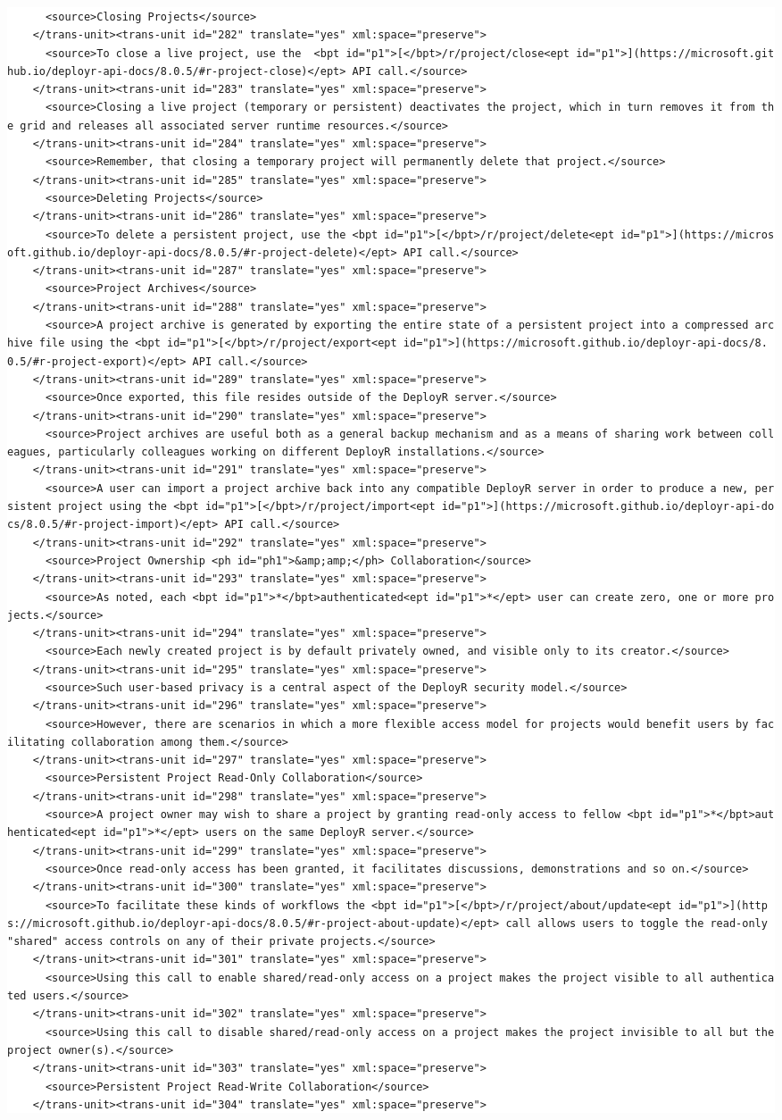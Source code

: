           <source>Closing Projects</source>
        </trans-unit><trans-unit id="282" translate="yes" xml:space="preserve">
          <source>To close a live project, use the  <bpt id="p1">[</bpt>/r/project/close<ept id="p1">](https://microsoft.github.io/deployr-api-docs/8.0.5/#r-project-close)</ept> API call.</source>
        </trans-unit><trans-unit id="283" translate="yes" xml:space="preserve">
          <source>Closing a live project (temporary or persistent) deactivates the project, which in turn removes it from the grid and releases all associated server runtime resources.</source>
        </trans-unit><trans-unit id="284" translate="yes" xml:space="preserve">
          <source>Remember, that closing a temporary project will permanently delete that project.</source>
        </trans-unit><trans-unit id="285" translate="yes" xml:space="preserve">
          <source>Deleting Projects</source>
        </trans-unit><trans-unit id="286" translate="yes" xml:space="preserve">
          <source>To delete a persistent project, use the <bpt id="p1">[</bpt>/r/project/delete<ept id="p1">](https://microsoft.github.io/deployr-api-docs/8.0.5/#r-project-delete)</ept> API call.</source>
        </trans-unit><trans-unit id="287" translate="yes" xml:space="preserve">
          <source>Project Archives</source>
        </trans-unit><trans-unit id="288" translate="yes" xml:space="preserve">
          <source>A project archive is generated by exporting the entire state of a persistent project into a compressed archive file using the <bpt id="p1">[</bpt>/r/project/export<ept id="p1">](https://microsoft.github.io/deployr-api-docs/8.0.5/#r-project-export)</ept> API call.</source>
        </trans-unit><trans-unit id="289" translate="yes" xml:space="preserve">
          <source>Once exported, this file resides outside of the DeployR server.</source>
        </trans-unit><trans-unit id="290" translate="yes" xml:space="preserve">
          <source>Project archives are useful both as a general backup mechanism and as a means of sharing work between colleagues, particularly colleagues working on different DeployR installations.</source>
        </trans-unit><trans-unit id="291" translate="yes" xml:space="preserve">
          <source>A user can import a project archive back into any compatible DeployR server in order to produce a new, persistent project using the <bpt id="p1">[</bpt>/r/project/import<ept id="p1">](https://microsoft.github.io/deployr-api-docs/8.0.5/#r-project-import)</ept> API call.</source>
        </trans-unit><trans-unit id="292" translate="yes" xml:space="preserve">
          <source>Project Ownership <ph id="ph1">&amp;amp;</ph> Collaboration</source>
        </trans-unit><trans-unit id="293" translate="yes" xml:space="preserve">
          <source>As noted, each <bpt id="p1">*</bpt>authenticated<ept id="p1">*</ept> user can create zero, one or more projects.</source>
        </trans-unit><trans-unit id="294" translate="yes" xml:space="preserve">
          <source>Each newly created project is by default privately owned, and visible only to its creator.</source>
        </trans-unit><trans-unit id="295" translate="yes" xml:space="preserve">
          <source>Such user-based privacy is a central aspect of the DeployR security model.</source>
        </trans-unit><trans-unit id="296" translate="yes" xml:space="preserve">
          <source>However, there are scenarios in which a more flexible access model for projects would benefit users by facilitating collaboration among them.</source>
        </trans-unit><trans-unit id="297" translate="yes" xml:space="preserve">
          <source>Persistent Project Read-Only Collaboration</source>
        </trans-unit><trans-unit id="298" translate="yes" xml:space="preserve">
          <source>A project owner may wish to share a project by granting read-only access to fellow <bpt id="p1">*</bpt>authenticated<ept id="p1">*</ept> users on the same DeployR server.</source>
        </trans-unit><trans-unit id="299" translate="yes" xml:space="preserve">
          <source>Once read-only access has been granted, it facilitates discussions, demonstrations and so on.</source>
        </trans-unit><trans-unit id="300" translate="yes" xml:space="preserve">
          <source>To facilitate these kinds of workflows the <bpt id="p1">[</bpt>/r/project/about/update<ept id="p1">](https://microsoft.github.io/deployr-api-docs/8.0.5/#r-project-about-update)</ept> call allows users to toggle the read-only "shared" access controls on any of their private projects.</source>
        </trans-unit><trans-unit id="301" translate="yes" xml:space="preserve">
          <source>Using this call to enable shared/read-only access on a project makes the project visible to all authenticated users.</source>
        </trans-unit><trans-unit id="302" translate="yes" xml:space="preserve">
          <source>Using this call to disable shared/read-only access on a project makes the project invisible to all but the project owner(s).</source>
        </trans-unit><trans-unit id="303" translate="yes" xml:space="preserve">
          <source>Persistent Project Read-Write Collaboration</source>
        </trans-unit><trans-unit id="304" translate="yes" xml:space="preserve">